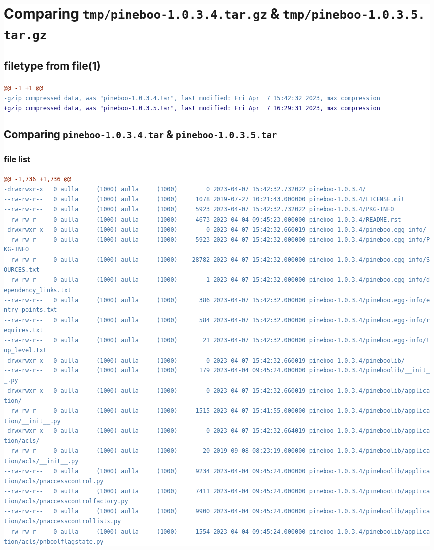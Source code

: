 # Comparing `tmp/pineboo-1.0.3.4.tar.gz` & `tmp/pineboo-1.0.3.5.tar.gz`

## filetype from file(1)

```diff
@@ -1 +1 @@
-gzip compressed data, was "pineboo-1.0.3.4.tar", last modified: Fri Apr  7 15:42:32 2023, max compression
+gzip compressed data, was "pineboo-1.0.3.5.tar", last modified: Fri Apr  7 16:29:31 2023, max compression
```

## Comparing `pineboo-1.0.3.4.tar` & `pineboo-1.0.3.5.tar`

### file list

```diff
@@ -1,736 +1,736 @@
-drwxrwxr-x   0 aulla     (1000) aulla     (1000)        0 2023-04-07 15:42:32.732022 pineboo-1.0.3.4/
--rw-rw-r--   0 aulla     (1000) aulla     (1000)     1078 2019-07-27 10:21:43.000000 pineboo-1.0.3.4/LICENSE.mit
--rw-rw-r--   0 aulla     (1000) aulla     (1000)     5923 2023-04-07 15:42:32.732022 pineboo-1.0.3.4/PKG-INFO
--rw-rw-r--   0 aulla     (1000) aulla     (1000)     4673 2023-04-04 09:45:23.000000 pineboo-1.0.3.4/README.rst
-drwxrwxr-x   0 aulla     (1000) aulla     (1000)        0 2023-04-07 15:42:32.660019 pineboo-1.0.3.4/pineboo.egg-info/
--rw-rw-r--   0 aulla     (1000) aulla     (1000)     5923 2023-04-07 15:42:32.000000 pineboo-1.0.3.4/pineboo.egg-info/PKG-INFO
--rw-rw-r--   0 aulla     (1000) aulla     (1000)    28782 2023-04-07 15:42:32.000000 pineboo-1.0.3.4/pineboo.egg-info/SOURCES.txt
--rw-rw-r--   0 aulla     (1000) aulla     (1000)        1 2023-04-07 15:42:32.000000 pineboo-1.0.3.4/pineboo.egg-info/dependency_links.txt
--rw-rw-r--   0 aulla     (1000) aulla     (1000)      386 2023-04-07 15:42:32.000000 pineboo-1.0.3.4/pineboo.egg-info/entry_points.txt
--rw-rw-r--   0 aulla     (1000) aulla     (1000)      584 2023-04-07 15:42:32.000000 pineboo-1.0.3.4/pineboo.egg-info/requires.txt
--rw-rw-r--   0 aulla     (1000) aulla     (1000)       21 2023-04-07 15:42:32.000000 pineboo-1.0.3.4/pineboo.egg-info/top_level.txt
-drwxrwxr-x   0 aulla     (1000) aulla     (1000)        0 2023-04-07 15:42:32.660019 pineboo-1.0.3.4/pineboolib/
--rw-rw-r--   0 aulla     (1000) aulla     (1000)      179 2023-04-04 09:45:24.000000 pineboo-1.0.3.4/pineboolib/__init__.py
-drwxrwxr-x   0 aulla     (1000) aulla     (1000)        0 2023-04-07 15:42:32.660019 pineboo-1.0.3.4/pineboolib/application/
--rw-rw-r--   0 aulla     (1000) aulla     (1000)     1515 2023-04-07 15:41:55.000000 pineboo-1.0.3.4/pineboolib/application/__init__.py
-drwxrwxr-x   0 aulla     (1000) aulla     (1000)        0 2023-04-07 15:42:32.664019 pineboo-1.0.3.4/pineboolib/application/acls/
--rw-rw-r--   0 aulla     (1000) aulla     (1000)       20 2019-09-08 08:23:19.000000 pineboo-1.0.3.4/pineboolib/application/acls/__init__.py
--rw-rw-r--   0 aulla     (1000) aulla     (1000)     9234 2023-04-04 09:45:24.000000 pineboo-1.0.3.4/pineboolib/application/acls/pnaccesscontrol.py
--rw-rw-r--   0 aulla     (1000) aulla     (1000)     7411 2023-04-04 09:45:24.000000 pineboo-1.0.3.4/pineboolib/application/acls/pnaccesscontrolfactory.py
--rw-rw-r--   0 aulla     (1000) aulla     (1000)     9900 2023-04-04 09:45:24.000000 pineboo-1.0.3.4/pineboolib/application/acls/pnaccesscontrollists.py
--rw-rw-r--   0 aulla     (1000) aulla     (1000)     1554 2023-04-04 09:45:24.000000 pineboo-1.0.3.4/pineboolib/application/acls/pnboolflagstate.py
```
